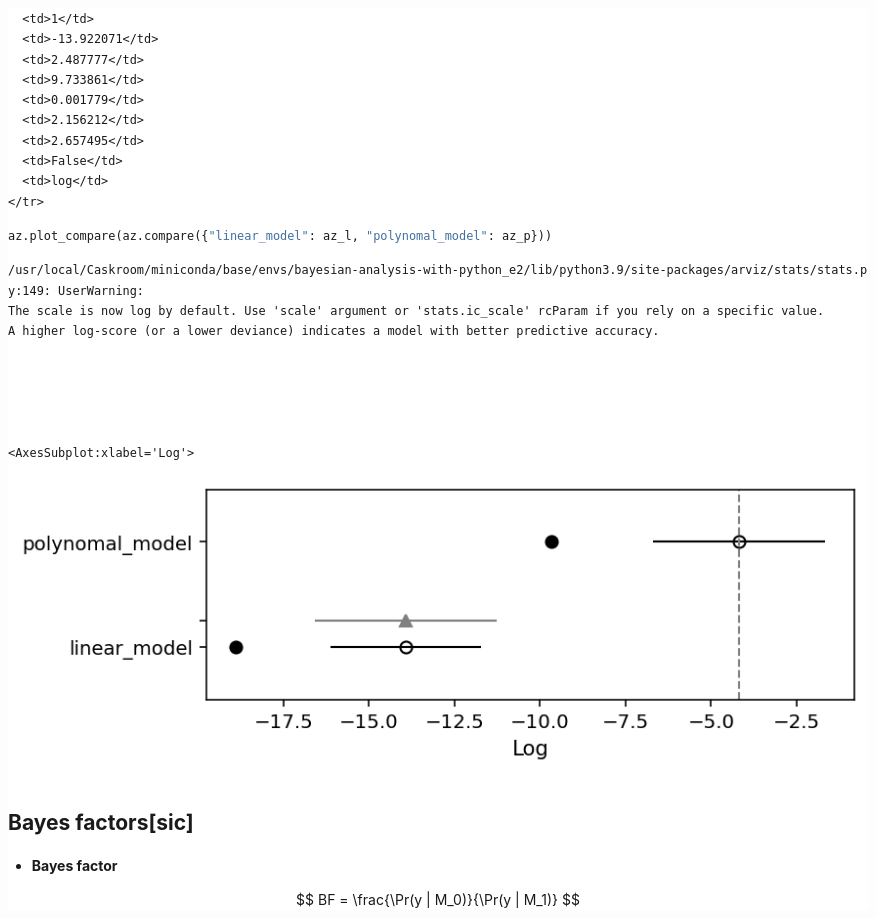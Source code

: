       <td>1</td>
      <td>-13.922071</td>
      <td>2.487777</td>
      <td>9.733861</td>
      <td>0.001779</td>
      <td>2.156212</td>
      <td>2.657495</td>
      <td>False</td>
      <td>log</td>
    </tr>
  </tbody>
</table>
</div>

```python
az.plot_compare(az.compare({"linear_model": az_l, "polynomal_model": az_p}))
```

    /usr/local/Caskroom/miniconda/base/envs/bayesian-analysis-with-python_e2/lib/python3.9/site-packages/arviz/stats/stats.py:149: UserWarning: 
    The scale is now log by default. Use 'scale' argument or 'stats.ic_scale' rcParam if you rely on a specific value.
    A higher log-score (or a lower deviance) indicates a model with better predictive accuracy.





    <AxesSubplot:xlabel='Log'>

![png](05_model-comparison_files/05_model-comparison_16_2.png)

## Bayes factors[sic]

- **Bayes factor**

$$
BF = \frac{\Pr(y | M_0)}{\Pr(y | M_1)}
$$

